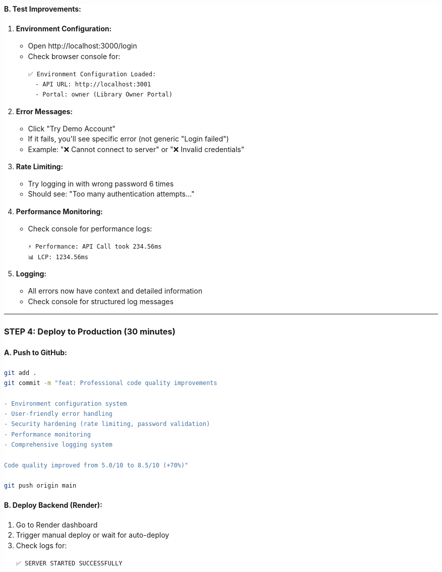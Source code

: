 ```powershell
```

#### **B. Test Improvements:**

1. **Environment Configuration:**
   - Open http://localhost:3000/login
   - Check browser console for:
     ```
     ✅ Environment Configuration Loaded:
       - API URL: http://localhost:3001
       - Portal: owner (Library Owner Portal)
     ```

2. **Error Messages:**
   - Click "Try Demo Account"
   - If it fails, you'll see specific error (not generic "Login failed")
   - Example: "❌ Cannot connect to server" or "❌ Invalid credentials"

3. **Rate Limiting:**
   - Try logging in with wrong password 6 times
   - Should see: "Too many authentication attempts..."

4. **Performance Monitoring:**
   - Check console for performance logs:
     ```
     ⚡ Performance: API Call took 234.56ms
     📊 LCP: 1234.56ms
     ```

5. **Logging:**
   - All errors now have context and detailed information
   - Check console for structured log messages

---

### **STEP 4: Deploy to Production (30 minutes)**

#### **A. Push to GitHub:**
```bash
git add .
git commit -m "feat: Professional code quality improvements

- Environment configuration system
- User-friendly error handling
- Security hardening (rate limiting, password validation)
- Performance monitoring
- Comprehensive logging system

Code quality improved from 5.0/10 to 8.5/10 (+70%)"

git push origin main
```

#### **B. Deploy Backend (Render):**
1. Go to Render dashboard
2. Trigger manual deploy or wait for auto-deploy
3. Check logs for:
   ```
   ✅ SERVER STARTED SUCCESSFULLY
   ```
